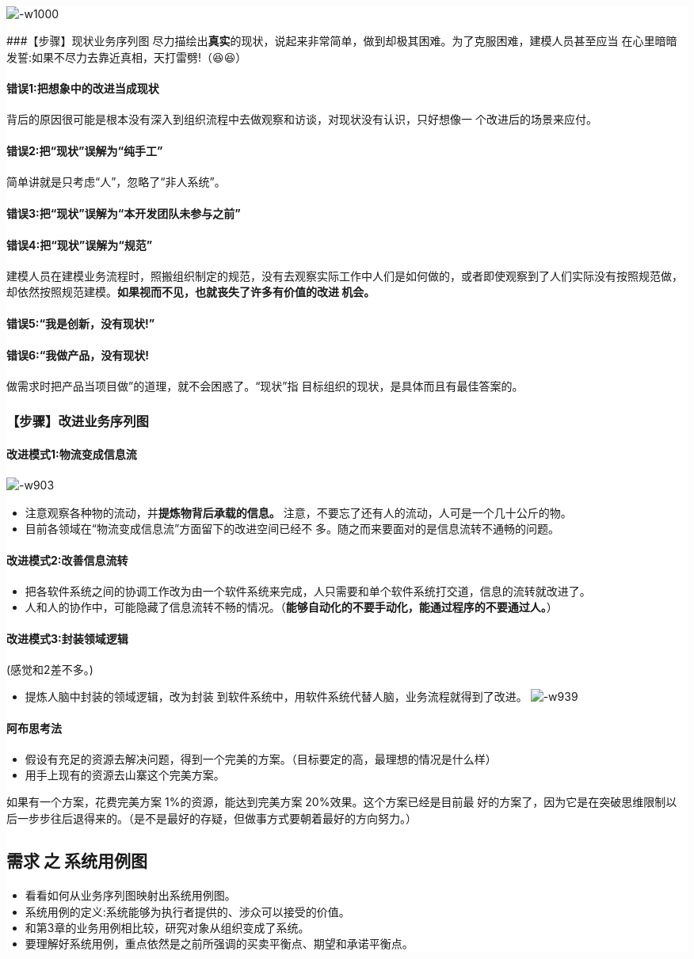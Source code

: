 ![-w1000](/img/15820987785916.jpg)

###【步骤】现状业务序列图
尽力描绘出**真实**的现状，说起来非常简单，做到却极其困难。为了克服困难，建模人员甚至应当 在心里暗暗发誓:如果不尽力去靠近真相，天打雷劈!（😆😆）

#### 错误1:把想象中的改进当成现状
背后的原因很可能是根本没有深入到组织流程中去做观察和访谈，对现状没有认识，只好想像一 个改进后的场景来应付。

#### 错误2:把“现状”误解为“纯手工”
简单讲就是只考虑“人”，忽略了“非人系统”。

#### 错误3:把“现状”误解为“本开发团队未参与之前”

#### 错误4:把“现状”误解为“规范”
建模人员在建模业务流程时，照搬组织制定的规范，没有去观察实际工作中人们是如何做的，或者即使观察到了人们实际没有按照规范做，却依然按照规范建模。**如果视而不见，也就丧失了许多有价值的改进 机会。**

#### 错误5:“我是创新，没有现状!”

#### 错误6:“我做产品，没有现状!
做需求时把产品当项目做”的道理，就不会困惑了。“现状”指 目标组织的现状，是具体而且有最佳答案的。

### 【步骤】改进业务序列图
#### 改进模式1:物流变成信息流

![-w903](/img/15821021333360.jpg)

- 注意观察各种物的流动，并**提炼物背后承载的信息。** 注意，不要忘了还有人的流动，人可是一个几十公斤的物。
- 目前各领域在“物流变成信息流”方面留下的改进空间已经不 多。随之而来要面对的是信息流转不通畅的问题。

#### 改进模式2:改善信息流转
- 把各软件系统之间的协调工作改为由一个软件系统来完成，人只需要和单个软件系统打交道，信息的流转就改进了。
- 人和人的协作中，可能隐藏了信息流转不畅的情况。（**能够自动化的不要手动化，能通过程序的不要通过人。**）

#### 改进模式3:封装领域逻辑
(感觉和2差不多。)
- 提炼人脑中封装的领域逻辑，改为封装 到软件系统中，用软件系统代替人脑，业务流程就得到了改进。
![-w939](/img/15821025768466.jpg)

#### 阿布思考法
- 假设有充足的资源去解决问题，得到一个完美的方案。（目标要定的高，最理想的情况是什么样）
- 用手上现有的资源去山寨这个完美方案。

如果有一个方案，花费完美方案 1%的资源，能达到完美方案 20%效果。这个方案已经是目前最 好的方案了，因为它是在突破思维限制以后一步步往后退得来的。（是不是最好的存疑，但做事方式要朝着最好的方向努力。）

## 需求 之 系统用例图
- 看看如何从业务序列图映射出系统用例图。
- 系统用例的定义:系统能够为执行者提供的、涉众可以接受的价值。
- 和第3章的业务用例相比较，研究对象从组织变成了系统。
- 要理解好系统用例，重点依然是之前所强调的买卖平衡点、期望和承诺平衡点。
